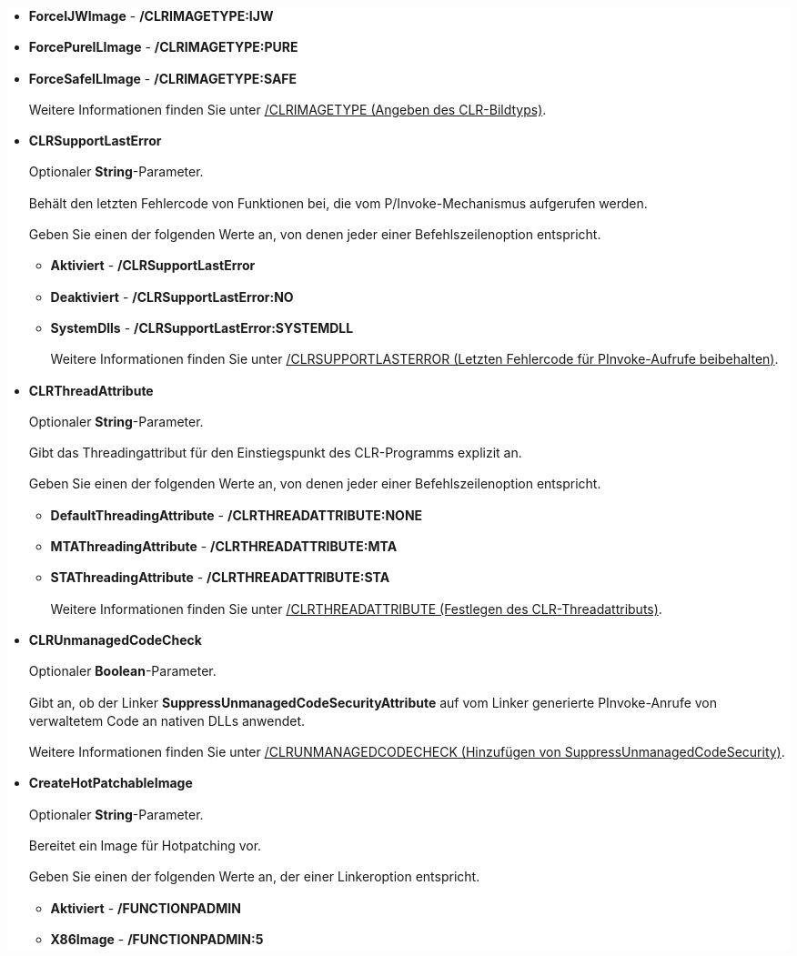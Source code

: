   - **ForceIJWImage** - **/CLRIMAGETYPE:IJW**  
  
  - **ForcePureILImage** - **/CLRIMAGETYPE:PURE**  
  
  - **ForceSafeILImage** - **/CLRIMAGETYPE:SAFE**  
  
    Weitere Informationen finden Sie unter [/CLRIMAGETYPE (Angeben des CLR-Bildtyps)](http://msdn.microsoft.com/library/04c60ee6-9dd7-4391-bc03-6926ad0fa116).  
  
- **CLRSupportLastError**  
  
   Optionaler **String**-Parameter.  
  
   Behält den letzten Fehlercode von Funktionen bei, die vom P/Invoke-Mechanismus aufgerufen werden.  
  
   Geben Sie einen der folgenden Werte an, von denen jeder einer Befehlszeilenoption entspricht.  
  
  - **Aktiviert** - **/CLRSupportLastError**  
  
  - **Deaktiviert** - **/CLRSupportLastError:NO**  
  
  - **SystemDlls** - **/CLRSupportLastError:SYSTEMDLL**  
  
    Weitere Informationen finden Sie unter [/CLRSUPPORTLASTERROR (Letzten Fehlercode für PInvoke-Aufrufe beibehalten)](http://msdn.microsoft.com/library/b7057990-4154-4b1d-9fc9-6236f7be7575).  
  
- **CLRThreadAttribute**  
  
   Optionaler **String**-Parameter.  
  
   Gibt das Threadingattribut für den Einstiegspunkt des CLR-Programms explizit an.  
  
   Geben Sie einen der folgenden Werte an, von denen jeder einer Befehlszeilenoption entspricht.  
  
  - **DefaultThreadingAttribute** - **/CLRTHREADATTRIBUTE:NONE**  
  
  - **MTAThreadingAttribute** - **/CLRTHREADATTRIBUTE:MTA**  
  
  - **STAThreadingAttribute** - **/CLRTHREADATTRIBUTE:STA**  
  
    Weitere Informationen finden Sie unter [/CLRTHREADATTRIBUTE (Festlegen des CLR-Threadattributs)](http://msdn.microsoft.com/library/4907e9ef-5031-446c-aecf-0a0b32fae1e8).  
  
- **CLRUnmanagedCodeCheck**  
  
   Optionaler **Boolean**-Parameter.  
  
   Gibt an, ob der Linker **SuppressUnmanagedCodeSecurityAttribute** auf vom Linker generierte PInvoke-Anrufe von verwaltetem Code an nativen DLLs anwendet.  
  
   Weitere Informationen finden Sie unter [/CLRUNMANAGEDCODECHECK (Hinzufügen von SuppressUnmanagedCodeSecurity)](http://msdn.microsoft.com/library/73abc426-dab0-45e2-be85-0f9a14206cc2).  
  
- **CreateHotPatchableImage**  
  
   Optionaler **String**-Parameter.  
  
   Bereitet ein Image für Hotpatching vor.  
  
   Geben Sie einen der folgenden Werte an, der einer Linkeroption entspricht.  
  
  - **Aktiviert** - **/FUNCTIONPADMIN**  
  
  - **X86Image** - **/FUNCTIONPADMIN:5**  
  